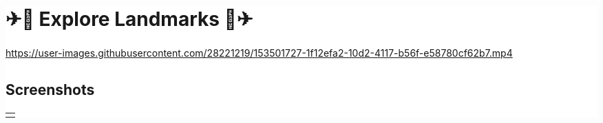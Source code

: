 # ✈🗼 Explore Landmarks 🗼✈

https://user-images.githubusercontent.com/28221219/153501727-1f12efa2-10d2-4117-b56f-e58780cf62b7.mp4

## Screenshots

<table>
<tr>
<td>
